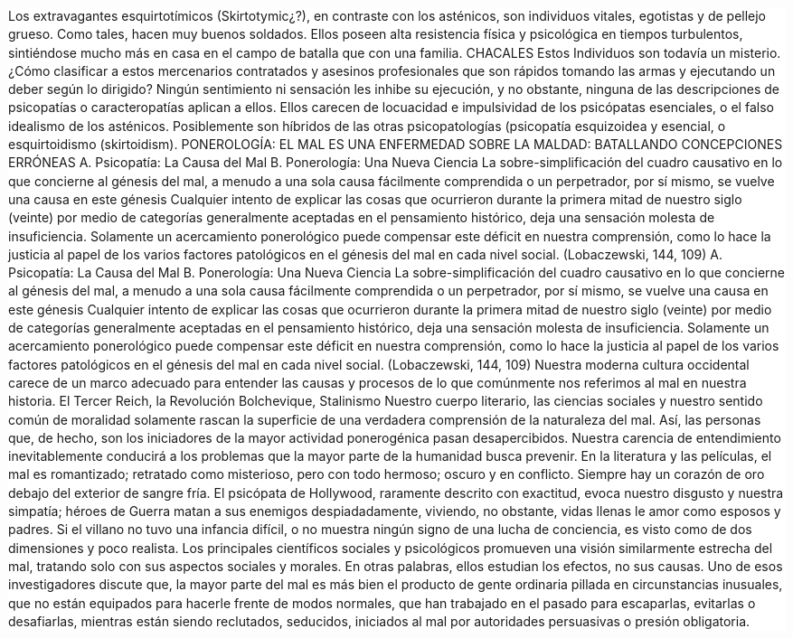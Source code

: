 Los extravagantes esquirtotímicos (Skirtotymic¿?), en contraste con los asténicos, son individuos vitales, egotistas y de pellejo grueso. Como tales, hacen muy buenos soldados. Ellos poseen alta resistencia física y psicológica en tiempos turbulentos, sintiéndose mucho más en casa en el campo de batalla que con una familia. CHACALES Estos Individuos son todavía un misterio. ¿Cómo clasificar a estos mercenarios contratados y asesinos profesionales que son rápidos tomando las armas y ejecutando un deber según lo dirigido? Ningún sentimiento ni sensación les inhibe su ejecución, y no obstante, ninguna de las descripciones de psicopatías o caracteropatías aplican a ellos. Ellos carecen de locuacidad e impulsividad de los psicópatas esenciales, o el falso idealismo de los asténicos. Posiblemente son híbridos de las otras psicopatologías (psicopatía esquizoidea y esencial, o esquirtoidismo (skirtoidism).
PONEROLOGÍA:
EL MAL ES UNA ENFERMEDAD
SOBRE LA MALDAD: BATALLANDO CONCEPCIONES ERRÓNEAS
A. Psicopatía: La Causa del Mal B. Ponerología: Una Nueva Ciencia La sobre-simplificación del cuadro causativo en lo que concierne al génesis del mal, a menudo a una sola causa fácilmente comprendida o un perpetrador, por sí mismo, se vuelve una causa en este génesis Cualquier intento de explicar las cosas que ocurrieron durante la primera mitad de nuestro siglo (veinte) por medio de categorías generalmente aceptadas en el pensamiento histórico, deja una sensación molesta de insuficiencia. Solamente un acercamiento ponerológico puede compensar este déficit en nuestra comprensión, como lo hace la justicia al papel de los varios factores patológicos en el génesis del mal en cada nivel social. (Lobaczewski, 144, 109)
A. Psicopatía: La Causa del Mal B. Ponerología: Una Nueva Ciencia La sobre-simplificación del cuadro causativo en lo que concierne al génesis del mal, a menudo a una sola causa fácilmente comprendida o un perpetrador, por sí mismo, se vuelve una causa en este génesis Cualquier intento de explicar las cosas que ocurrieron durante la primera mitad de nuestro siglo (veinte) por medio de categorías generalmente aceptadas en el pensamiento histórico, deja una sensación molesta de insuficiencia. Solamente un acercamiento ponerológico puede compensar este déficit en nuestra comprensión, como lo hace la justicia al papel de los varios factores patológicos en el génesis del mal en cada nivel social.
(Lobaczewski, 144, 109)
Nuestra moderna cultura occidental carece de un marco adecuado para entender las causas y procesos de lo que comúnmente nos referimos al mal en nuestra historia. El Tercer Reich, la Revolución Bolchevique, Stalinismo Nuestro cuerpo literario, las ciencias sociales y nuestro sentido común de moralidad solamente rascan la superficie de una verdadera comprensión de la naturaleza del mal.
Así, las personas que, de hecho, son los iniciadores de la mayor actividad ponerogénica pasan desapercibidos. Nuestra carencia de entendimiento inevitablemente conducirá a los problemas que la mayor parte de la humanidad busca prevenir. En la literatura y las películas, el mal es romantizado; retratado como misterioso, pero con todo hermoso; oscuro y en conflicto. Siempre hay un corazón de oro debajo del exterior de sangre fría. El psicópata de Hollywood, raramente descrito con exactitud, evoca nuestro disgusto y nuestra simpatía; héroes de Guerra matan a sus enemigos despiadadamente, viviendo, no obstante, vidas llenas le amor como esposos y padres. Si el villano no tuvo una infancia difícil, o no muestra ningún signo de una lucha de conciencia, es visto como de dos dimensiones y poco realista. Los principales científicos sociales y psicológicos promueven una visión similarmente estrecha del mal, tratando solo con sus aspectos sociales y morales. En otras palabras, ellos estudian los efectos, no sus causas. Uno de esos investigadores discute que,
la mayor parte del mal es más bien el producto de gente ordinaria pillada en circunstancias inusuales, que no están equipados para hacerle frente de modos normales, que han trabajado en el pasado para escaparlas, evitarlas o desafiarlas, mientras están siendo reclutados, seducidos, iniciados al mal por autoridades persuasivas o presión obligatoria.